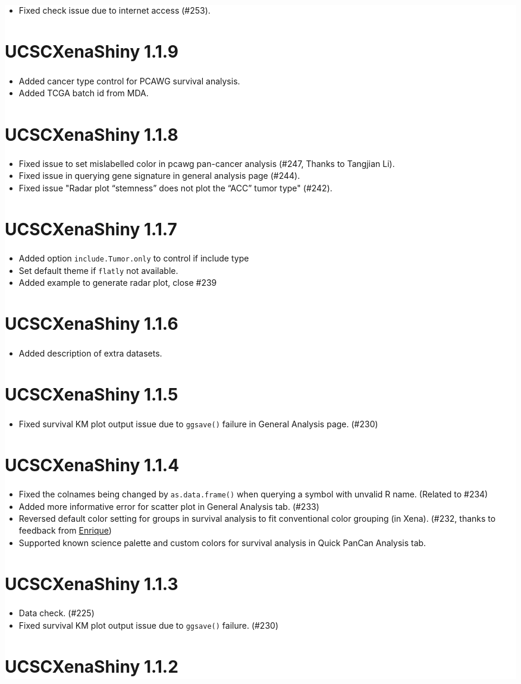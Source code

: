 - Fixed check issue due to internet access (#253).

# UCSCXenaShiny 1.1.9

- Added cancer type control for PCAWG survival analysis.
- Added TCGA batch id from MDA.

# UCSCXenaShiny 1.1.8

- Fixed issue to set mislabelled color in pcawg pan-cancer analysis (#247, Thanks to Tangjian Li).
- Fixed issue in querying gene signature in general analysis page (#244).
- Fixed issue "Radar plot “stemness” does not plot the “ACC” tumor type" (#242).

# UCSCXenaShiny 1.1.7

- Added option `include.Tumor.only` to control if include type 
- Set default theme if `flatly` not available.
- Added example to generate radar plot, close #239

# UCSCXenaShiny 1.1.6

- Added description of extra datasets.

# UCSCXenaShiny 1.1.5

- Fixed survival KM plot output issue due to `ggsave()` failure in General Analysis page. (#230)

# UCSCXenaShiny 1.1.4

- Fixed the colnames being changed by `as.data.frame()` when querying a symbol with unvalid R name. (Related to #234)
- Added more informative error for scatter plot in General Analysis tab. (#233)
- Reversed default color setting for groups in survival analysis to fit conventional color grouping (in Xena).
(#232, thanks to feedback from [Enrique](https://github.com/quiquemedina))
- Supported known science palette and custom colors for survival analysis in Quick PanCan Analysis tab.

# UCSCXenaShiny 1.1.3

- Data check. (#225)
- Fixed survival KM plot output issue due to `ggsave()` failure. (#230)

# UCSCXenaShiny 1.1.2

